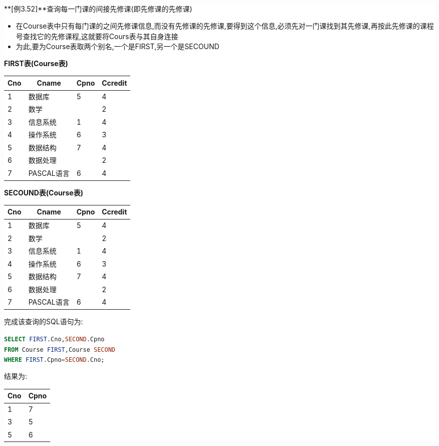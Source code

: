 **[例3.52]**查询每一门课的间接先修课(即先修课的先修课)

- 在Course表中只有每门课的之间先修课信息,而没有先修课的先修课,要得到这个信息,必须先对一门课找到其先修课,再按此先修课的课程号查找它的先修课程,这就要将Cours表与其自身连接
- 为此,要为Course表取两个别名,一个是FIRST,另一个是SECOUND

**FIRST表(Course表)**

| Cno  | Cname      | Cpno | Ccredit |
| ---- | ---------- | ---- | ------- |
| 1    | 数据库     | 5    | 4       |
| 2    | 数学       |      | 2       |
| 3    | 信息系统   | 1    | 4       |
| 4    | 操作系统   | 6    | 3       |
| 5    | 数据结构   | 7    | 4       |
| 6    | 数据处理   |      | 2       |
| 7    | PASCAL语言 | 6    | 4       |

**SECOUND表(Course表)**

| Cno  | Cname      | Cpno | Ccredit |
| ---- | ---------- | ---- | ------- |
| 1    | 数据库     | 5    | 4       |
| 2    | 数学       |      | 2       |
| 3    | 信息系统   | 1    | 4       |
| 4    | 操作系统   | 6    | 3       |
| 5    | 数据结构   | 7    | 4       |
| 6    | 数据处理   |      | 2       |
| 7    | PASCAL语言 | 6    | 4       |

完成该查询的SQL语句为:

```sql
SELECT FIRST.Cno,SECOND.Cpno
FROM Course FIRST,Course SECOND
WHERE FIRST.Cpno=SECOND.Cno;
```

结果为:

| Cno  | Cpno |
| ---- | ---- |
| 1    | 7    |
| 3    | 5    |
| 5    | 6    |
